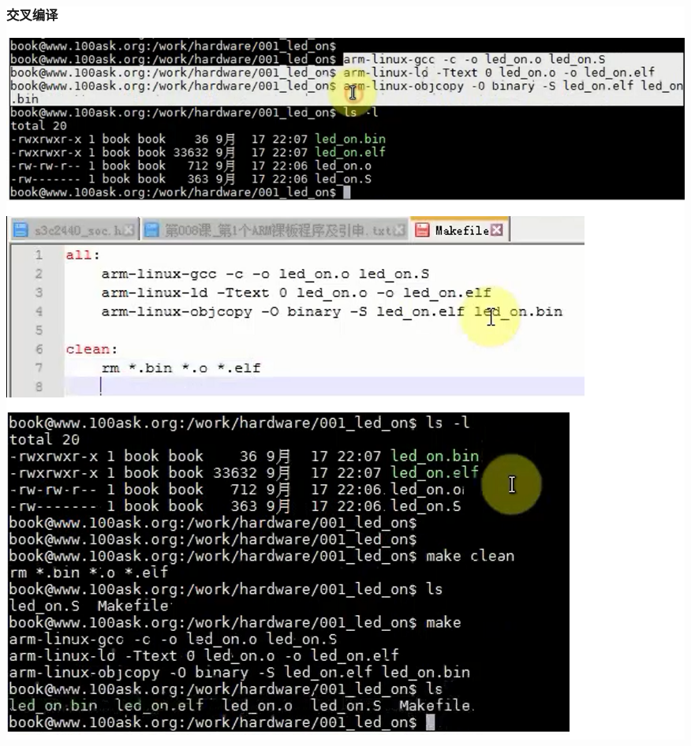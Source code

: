 
### 交叉编译

![1536282939729.png](image/1536282939729.png)

![1536282955314.png](image/1536282955314.png)

![1536282972170.png](image/1536282972170.png)
